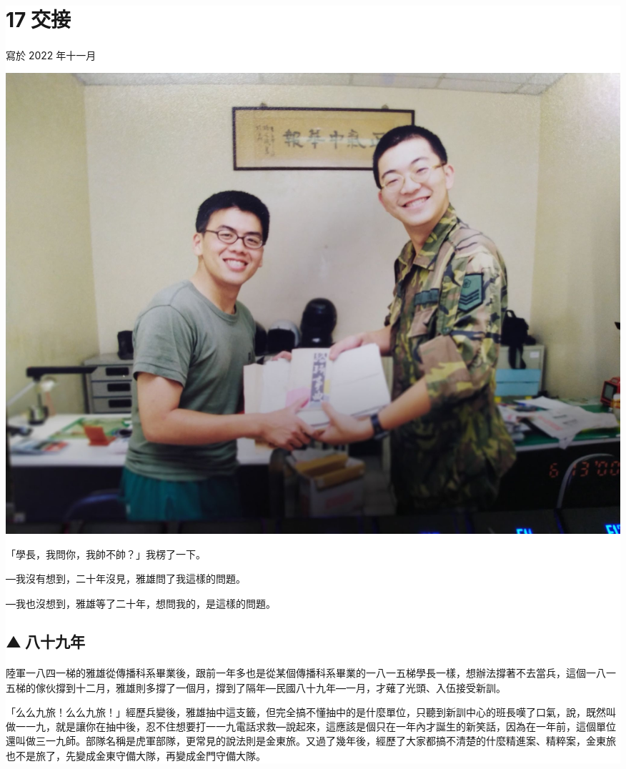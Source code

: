 # 17 交接

寫於 2022 年十一月

![交接](17_images/banner.jpg)

「學長，我問你，我帥不帥？」我楞了一下。

—我沒有想到，二十年沒見，雅雄問了我這樣的問題。

—我也沒想到，雅雄等了二十年，想問我的，是這樣的問題。

## ▲ 八十九年

陸軍一八四一梯的雅雄從傳播科系畢業後，跟前一年多也是從某個傳播科系畢業的一八一五梯學長一樣，想辦法撐著不去當兵，這個一八一五梯的傢伙撐到十二月，雅雄則多撐了一個月，撐到了隔年—民國八十九年—一月，才薙了光頭、入伍接受新訓。

「么么九旅！么么九旅！」經歷兵變後，雅雄抽中這支籤，但完全搞不懂抽中的是什麼單位，只聽到新訓中心的班長嘆了口氣，說，既然叫做一一九，就是讓你在抽中後，忍不住想要打一一九電話求救—說起來，這應該是個只在一年內才誕生的新笑話，因為在一年前，這個單位還叫做三一九師。部隊名稱是虎軍部隊，更常見的說法則是金東旅。又過了幾年後，經歷了大家都搞不清楚的什麼精進案、精粹案，金東旅也不是旅了，先變成金東守備大隊，再變成金門守備大隊。
